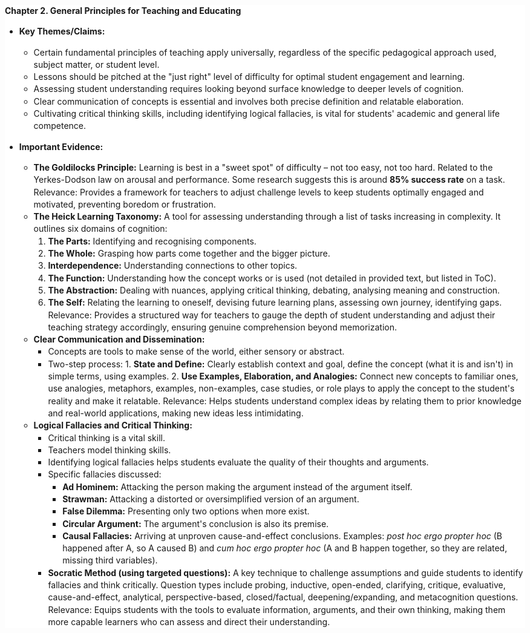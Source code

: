 
**Chapter 2. General Principles for Teaching and Educating**

- **Key Themes/Claims:**
    
    - Certain fundamental principles of teaching apply universally, regardless of the specific pedagogical approach used, subject matter, or student level.
    - Lessons should be pitched at the "just right" level of difficulty for optimal student engagement and learning.
    - Assessing student understanding requires looking beyond surface knowledge to deeper levels of cognition.
    - Clear communication of concepts is essential and involves both precise definition and relatable elaboration.
    - Cultivating critical thinking skills, including identifying logical fallacies, is vital for students' academic and general life competence.
- **Important Evidence:**
    
    - **The Goldilocks Principle:** Learning is best in a "sweet spot" of difficulty – not too easy, not too hard. Related to the Yerkes-Dodson law on arousal and performance. Some research suggests this is around **85% success rate** on a task. Relevance: Provides a framework for teachers to adjust challenge levels to keep students optimally engaged and motivated, preventing boredom or frustration.
    - **The Heick Learning Taxonomy:** A tool for assessing understanding through a list of tasks increasing in complexity. It outlines six domains of cognition:
        1. **The Parts:** Identifying and recognising components.
        2. **The Whole:** Grasping how parts come together and the bigger picture.
        3. **Interdependence:** Understanding connections to other topics.
        4. **The Function:** Understanding how the concept works or is used (not detailed in provided text, but listed in ToC).
        5. **The Abstraction:** Dealing with nuances, applying critical thinking, debating, analysing meaning and construction.
        6. **The Self:** Relating the learning to oneself, devising future learning plans, assessing own journey, identifying gaps. Relevance: Provides a structured way for teachers to gauge the depth of student understanding and adjust their teaching strategy accordingly, ensuring genuine comprehension beyond memorization.
    - **Clear Communication and Dissemination:**
        - Concepts are tools to make sense of the world, either sensory or abstract.
        - Two-step process: 1. **State and Define:** Clearly establish context and goal, define the concept (what it is and isn't) in simple terms, using examples. 2. **Use Examples, Elaboration, and Analogies:** Connect new concepts to familiar ones, use analogies, metaphors, examples, non-examples, case studies, or role plays to apply the concept to the student's reality and make it relatable. Relevance: Helps students understand complex ideas by relating them to prior knowledge and real-world applications, making new ideas less intimidating.
    - **Logical Fallacies and Critical Thinking:**
        - Critical thinking is a vital skill.
        - Teachers model thinking skills.
        - Identifying logical fallacies helps students evaluate the quality of their thoughts and arguments.
        - Specific fallacies discussed:
            - **Ad Hominem:** Attacking the person making the argument instead of the argument itself.
            - **Strawman:** Attacking a distorted or oversimplified version of an argument.
            - **False Dilemma:** Presenting only two options when more exist.
            - **Circular Argument:** The argument's conclusion is also its premise.
            - **Causal Fallacies:** Arriving at unproven cause-and-effect conclusions. Examples: _post hoc ergo propter hoc_ (B happened after A, so A caused B) and _cum hoc ergo propter hoc_ (A and B happen together, so they are related, missing third variables).
        - **Socratic Method (using targeted questions):** A key technique to challenge assumptions and guide students to identify fallacies and think critically. Question types include probing, inductive, open-ended, clarifying, critique, evaluative, cause-and-effect, analytical, perspective-based, closed/factual, deepening/expanding, and metacognition questions. Relevance: Equips students with the tools to evaluate information, arguments, and their own thinking, making them more capable learners who can assess and direct their understanding.